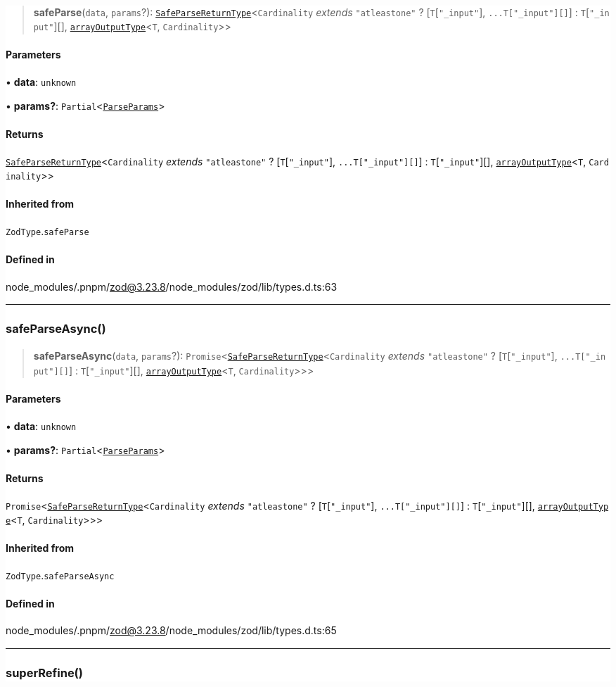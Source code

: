 > **safeParse**(`data`, `params`?): [`SafeParseReturnType`](../namespaces/z/type-aliases/SafeParseReturnType.md)\<`Cardinality` *extends* `"atleastone"` ? [`T`\[`"_input"`\], `...T["_input"][]`] : `T`\[`"_input"`\][], [`arrayOutputType`](../namespaces/z/type-aliases/arrayOutputType.md)\<`T`, `Cardinality`\>\>

#### Parameters

• **data**: `unknown`

• **params?**: `Partial`\<[`ParseParams`](../namespaces/z/type-aliases/ParseParams.md)\>

#### Returns

[`SafeParseReturnType`](../namespaces/z/type-aliases/SafeParseReturnType.md)\<`Cardinality` *extends* `"atleastone"` ? [`T`\[`"_input"`\], `...T["_input"][]`] : `T`\[`"_input"`\][], [`arrayOutputType`](../namespaces/z/type-aliases/arrayOutputType.md)\<`T`, `Cardinality`\>\>

#### Inherited from

`ZodType`.`safeParse`

#### Defined in

node\_modules/.pnpm/zod@3.23.8/node\_modules/zod/lib/types.d.ts:63

***

### safeParseAsync()

> **safeParseAsync**(`data`, `params`?): `Promise`\<[`SafeParseReturnType`](../namespaces/z/type-aliases/SafeParseReturnType.md)\<`Cardinality` *extends* `"atleastone"` ? [`T`\[`"_input"`\], `...T["_input"][]`] : `T`\[`"_input"`\][], [`arrayOutputType`](../namespaces/z/type-aliases/arrayOutputType.md)\<`T`, `Cardinality`\>\>\>

#### Parameters

• **data**: `unknown`

• **params?**: `Partial`\<[`ParseParams`](../namespaces/z/type-aliases/ParseParams.md)\>

#### Returns

`Promise`\<[`SafeParseReturnType`](../namespaces/z/type-aliases/SafeParseReturnType.md)\<`Cardinality` *extends* `"atleastone"` ? [`T`\[`"_input"`\], `...T["_input"][]`] : `T`\[`"_input"`\][], [`arrayOutputType`](../namespaces/z/type-aliases/arrayOutputType.md)\<`T`, `Cardinality`\>\>\>

#### Inherited from

`ZodType`.`safeParseAsync`

#### Defined in

node\_modules/.pnpm/zod@3.23.8/node\_modules/zod/lib/types.d.ts:65

***

### superRefine()
